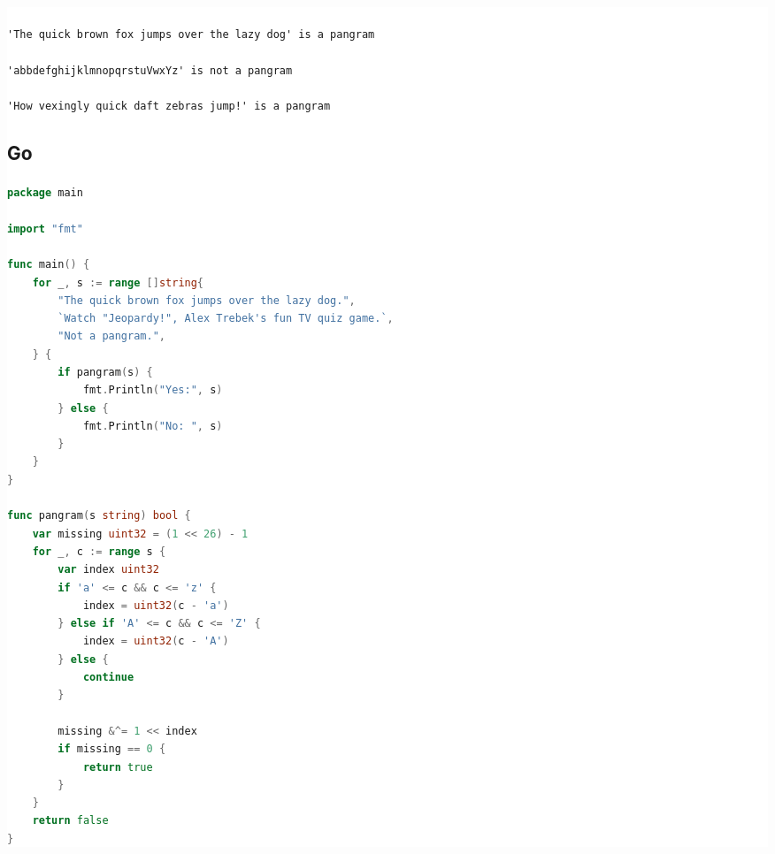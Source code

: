
```txt

'The quick brown fox jumps over the lazy dog' is a pangram

'abbdefghijklmnopqrstuVwxYz' is not a pangram

'How vexingly quick daft zebras jump!' is a pangram

```



## Go


```go
package main

import "fmt"

func main() {
    for _, s := range []string{
        "The quick brown fox jumps over the lazy dog.",
        `Watch "Jeopardy!", Alex Trebek's fun TV quiz game.`,
        "Not a pangram.",
    } {
        if pangram(s) {
            fmt.Println("Yes:", s)
        } else {
            fmt.Println("No: ", s)
        }
    }
}

func pangram(s string) bool {
	var missing uint32 = (1 << 26) - 1
	for _, c := range s {
		var index uint32
		if 'a' <= c && c <= 'z' {
			index = uint32(c - 'a')
		} else if 'A' <= c && c <= 'Z' {
			index = uint32(c - 'A')
		} else {
			continue
		}

		missing &^= 1 << index
		if missing == 0 {
			return true
		}
	}
	return false
}
```
